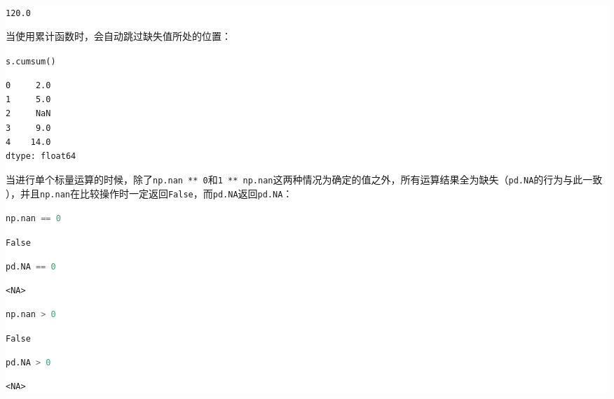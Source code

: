     120.0



当使用累计函数时，会自动跳过缺失值所处的位置：


```python
s.cumsum()
```




    0     2.0
    1     5.0
    2     NaN
    3     9.0
    4    14.0
    dtype: float64



当进行单个标量运算的时候，除了`np.nan ** 0`和`1 ** np.nan`这两种情况为确定的值之外，所有运算结果全为缺失（`pd.NA`的行为与此一致 ），并且`np.nan`在比较操作时一定返回`False`，而`pd.NA`返回`pd.NA`：


```python
np.nan == 0
```




    False




```python
pd.NA == 0
```




    <NA>




```python
np.nan > 0
```




    False




```python
pd.NA > 0
```




    <NA>
